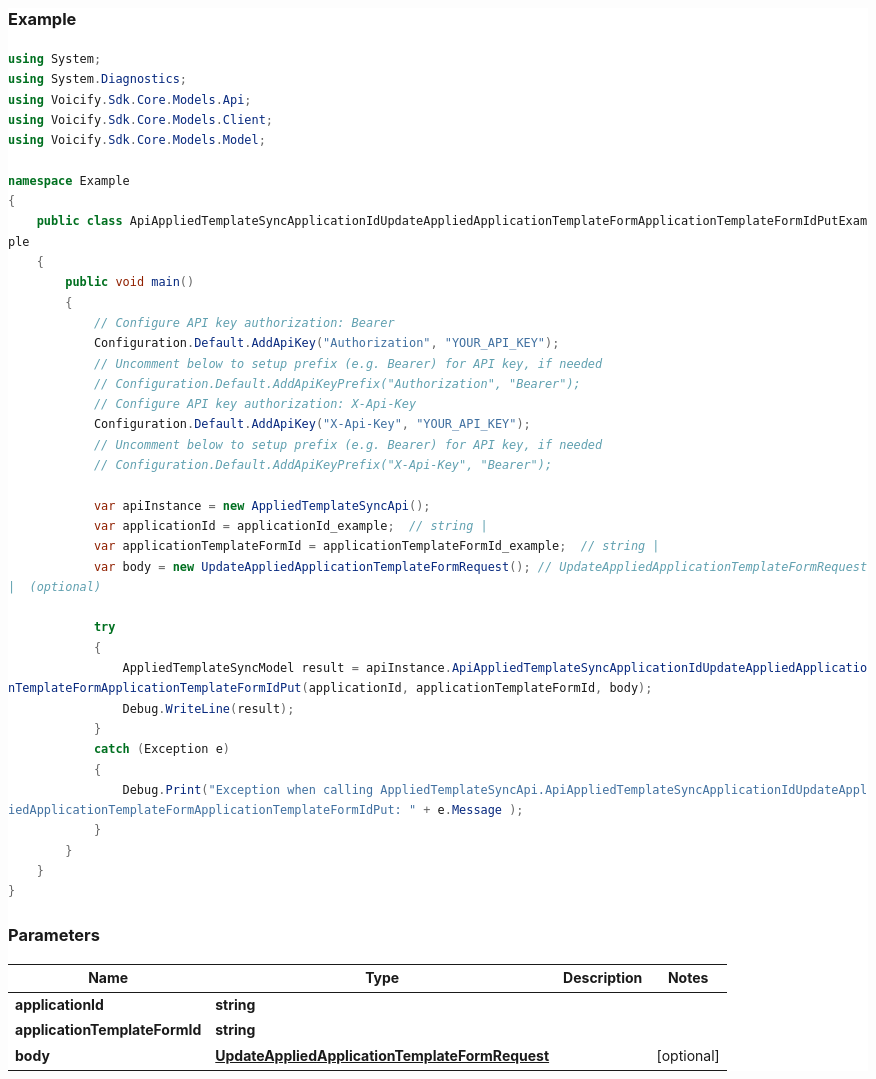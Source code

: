 

### Example
```csharp
using System;
using System.Diagnostics;
using Voicify.Sdk.Core.Models.Api;
using Voicify.Sdk.Core.Models.Client;
using Voicify.Sdk.Core.Models.Model;

namespace Example
{
    public class ApiAppliedTemplateSyncApplicationIdUpdateAppliedApplicationTemplateFormApplicationTemplateFormIdPutExample
    {
        public void main()
        {
            // Configure API key authorization: Bearer
            Configuration.Default.AddApiKey("Authorization", "YOUR_API_KEY");
            // Uncomment below to setup prefix (e.g. Bearer) for API key, if needed
            // Configuration.Default.AddApiKeyPrefix("Authorization", "Bearer");
            // Configure API key authorization: X-Api-Key
            Configuration.Default.AddApiKey("X-Api-Key", "YOUR_API_KEY");
            // Uncomment below to setup prefix (e.g. Bearer) for API key, if needed
            // Configuration.Default.AddApiKeyPrefix("X-Api-Key", "Bearer");

            var apiInstance = new AppliedTemplateSyncApi();
            var applicationId = applicationId_example;  // string | 
            var applicationTemplateFormId = applicationTemplateFormId_example;  // string | 
            var body = new UpdateAppliedApplicationTemplateFormRequest(); // UpdateAppliedApplicationTemplateFormRequest |  (optional) 

            try
            {
                AppliedTemplateSyncModel result = apiInstance.ApiAppliedTemplateSyncApplicationIdUpdateAppliedApplicationTemplateFormApplicationTemplateFormIdPut(applicationId, applicationTemplateFormId, body);
                Debug.WriteLine(result);
            }
            catch (Exception e)
            {
                Debug.Print("Exception when calling AppliedTemplateSyncApi.ApiAppliedTemplateSyncApplicationIdUpdateAppliedApplicationTemplateFormApplicationTemplateFormIdPut: " + e.Message );
            }
        }
    }
}
```

### Parameters

Name | Type | Description  | Notes
------------- | ------------- | ------------- | -------------
 **applicationId** | **string**|  | 
 **applicationTemplateFormId** | **string**|  | 
 **body** | [**UpdateAppliedApplicationTemplateFormRequest**](UpdateAppliedApplicationTemplateFormRequest.md)|  | [optional] 
